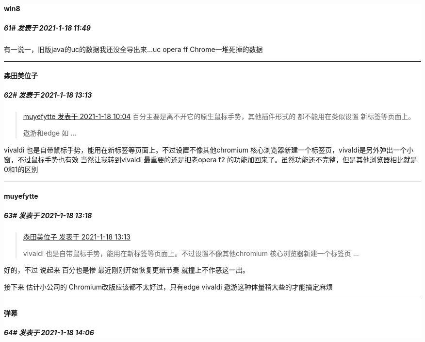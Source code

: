 ####  win8  
##### 61#       发表于 2021-1-18 11:49




有一说一，旧版java的uc的数据我还没全导出来…uc opera ff Chrome一堆死掉的数据







*****

####  森田美位子  
##### 62#       发表于 2021-1-18 13:13



<blockquote><a href="httphttps://bbs.saraba1st.com/2b/forum.php?mod=redirect&amp;goto=findpost&amp;pid=50069265&amp;ptid=1983089" target="_blank">muyefytte 发表于 2021-1-18 10:04</a>
百分主要是离不开它的原生鼠标手势，其他插件形式的 都不能用在类似设置 新标签等页面上。


遨游和edge 如 ...</blockquote>
vivaldi 也是自带鼠标手势，能用在新标签等页面上。不过设置不像其他chromium 核心浏览器新建一个标签页，vivaldi是另外弹出一个小窗，不过鼠标手势也有效
当然让我转到vivaldi 最重要的还是把老opera f2 的功能加回来了。虽然功能还不完整，但是其他浏览器相比就是0和1的区别







*****

####  muyefytte  
##### 63#       发表于 2021-1-18 13:18



<blockquote><a href="httphttps://bbs.saraba1st.com/2b/forum.php?mod=redirect&amp;goto=findpost&amp;pid=50071474&amp;ptid=1983089" target="_blank">森田美位子 发表于 2021-1-18 13:13</a>

vivaldi 也是自带鼠标手势，能用在新标签等页面上。不过设置不像其他chromium 核心浏览器新建一个标签页 ...</blockquote>
好的，不过 说起来 百分也是惨 最近刚刚开始恢复更新节奏 就撞上不作恶这一出。



接下来 估计小公司的 Chromium改版应该都不太好过，只有edge vivaldi 遨游这种体量稍大些的才能搞定麻烦







*****

####  弹幕  
##### 64#       发表于 2021-1-18 14:06



